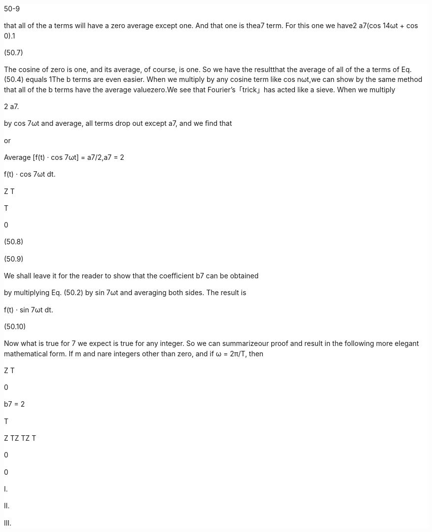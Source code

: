 50-9

that all of the a terms will have a zero average except one. And that one is thea7 term. For this one we have2 a7(cos 14ωt + cos 0).1

(50.7)

The cosine of zero is one, and its average, of course, is one. So we have the resultthat the average of all of the a terms of Eq. (50.4) equals 1The b terms are even easier. When we multiply by any cosine term like cos nωt,we can show by the same method that all of the b terms have the average valuezero.We see that Fourier’s「trick」has acted like a sieve. When we multiply

2 a7.

by cos 7ωt and average, all terms drop out except a7, and we ﬁnd that

or

Average [f(t) · cos 7ωt] = a7/2,a7 = 2

f(t) · cos 7ωt dt.

Z T

T

0

(50.8)

(50.9)

We shall leave it for the reader to show that the coeﬃcient b7 can be obtained

by multiplying Eq. (50.2) by sin 7ωt and averaging both sides. The result is

f(t) · sin 7ωt dt.

(50.10)

Now what is true for 7 we expect is true for any integer. So we can summarizeour proof and result in the following more elegant mathematical form. If m and nare integers other than zero, and if ω = 2π/T, then

Z T

0

b7 = 2

T

Z TZ TZ T

0

0

I.

II.

III.
